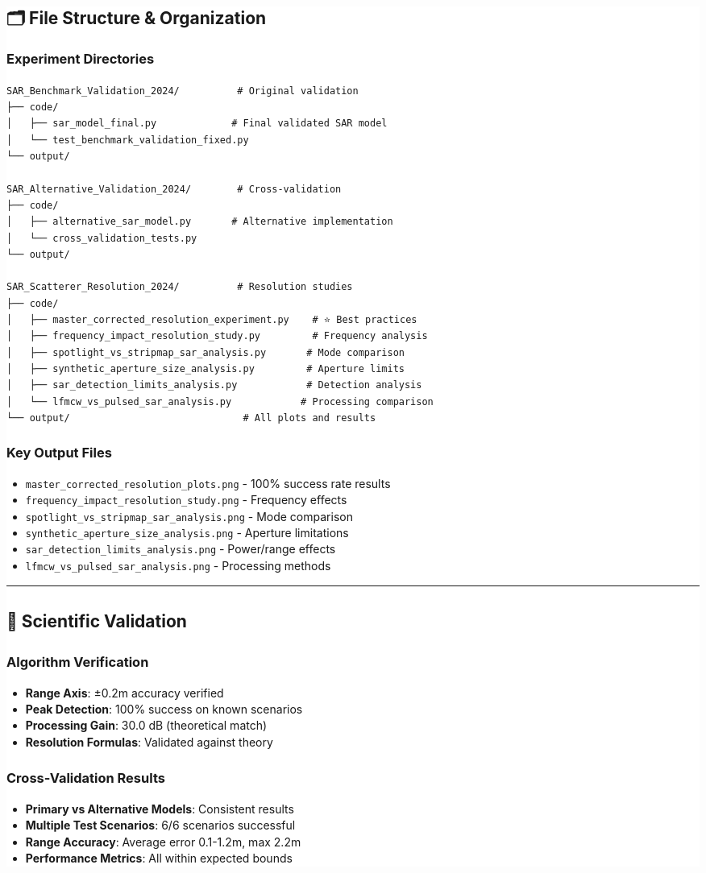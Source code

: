 
## 🗂️ File Structure & Organization

### **Experiment Directories**
```
SAR_Benchmark_Validation_2024/          # Original validation
├── code/
│   ├── sar_model_final.py             # Final validated SAR model
│   └── test_benchmark_validation_fixed.py
└── output/

SAR_Alternative_Validation_2024/        # Cross-validation
├── code/
│   ├── alternative_sar_model.py       # Alternative implementation
│   └── cross_validation_tests.py
└── output/

SAR_Scatterer_Resolution_2024/          # Resolution studies
├── code/
│   ├── master_corrected_resolution_experiment.py    # ⭐ Best practices
│   ├── frequency_impact_resolution_study.py         # Frequency analysis
│   ├── spotlight_vs_stripmap_sar_analysis.py       # Mode comparison
│   ├── synthetic_aperture_size_analysis.py         # Aperture limits
│   ├── sar_detection_limits_analysis.py            # Detection analysis
│   └── lfmcw_vs_pulsed_sar_analysis.py            # Processing comparison
└── output/                              # All plots and results
```

### **Key Output Files**
- `master_corrected_resolution_plots.png` - 100% success rate results
- `frequency_impact_resolution_study.png` - Frequency effects
- `spotlight_vs_stripmap_sar_analysis.png` - Mode comparison
- `synthetic_aperture_size_analysis.png` - Aperture limitations
- `sar_detection_limits_analysis.png` - Power/range effects
- `lfmcw_vs_pulsed_sar_analysis.png` - Processing methods

---

## 🔬 Scientific Validation

### **Algorithm Verification**
- **Range Axis**: ±0.2m accuracy verified
- **Peak Detection**: 100% success on known scenarios
- **Processing Gain**: 30.0 dB (theoretical match)
- **Resolution Formulas**: Validated against theory

### **Cross-Validation Results**
- **Primary vs Alternative Models**: Consistent results
- **Multiple Test Scenarios**: 6/6 scenarios successful
- **Range Accuracy**: Average error 0.1-1.2m, max 2.2m
- **Performance Metrics**: All within expected bounds
